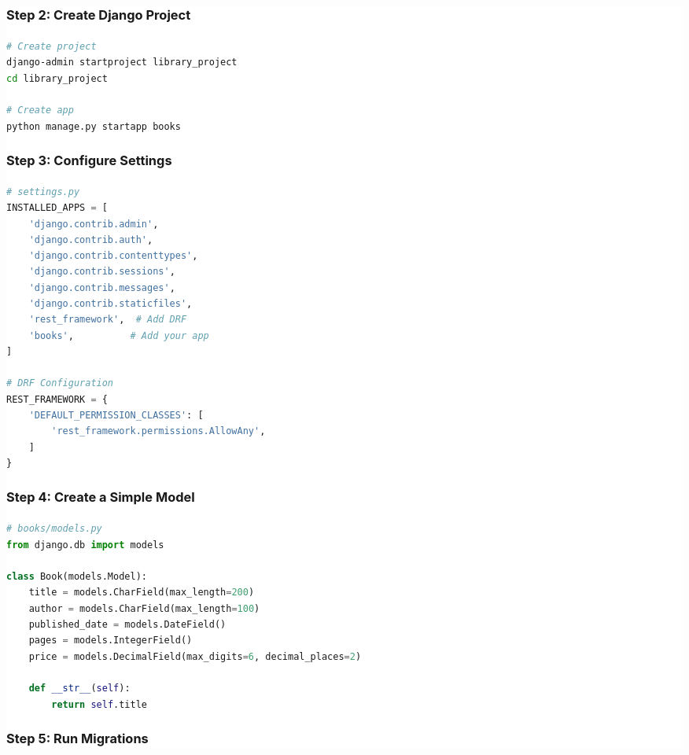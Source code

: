 ### Step 2: Create Django Project

```bash
# Create project
django-admin startproject library_project
cd library_project

# Create app
python manage.py startapp books
```

### Step 3: Configure Settings

```python
# settings.py
INSTALLED_APPS = [
    'django.contrib.admin',
    'django.contrib.auth',
    'django.contrib.contenttypes',
    'django.contrib.sessions',
    'django.contrib.messages',
    'django.contrib.staticfiles',
    'rest_framework',  # Add DRF
    'books',          # Add your app
]

# DRF Configuration
REST_FRAMEWORK = {
    'DEFAULT_PERMISSION_CLASSES': [
        'rest_framework.permissions.AllowAny',
    ]
}
```

### Step 4: Create a Simple Model

```python
# books/models.py
from django.db import models

class Book(models.Model):
    title = models.CharField(max_length=200)
    author = models.CharField(max_length=100)
    published_date = models.DateField()
    pages = models.IntegerField()
    price = models.DecimalField(max_digits=6, decimal_places=2)
    
    def __str__(self):
        return self.title
```

### Step 5: Run Migrations
